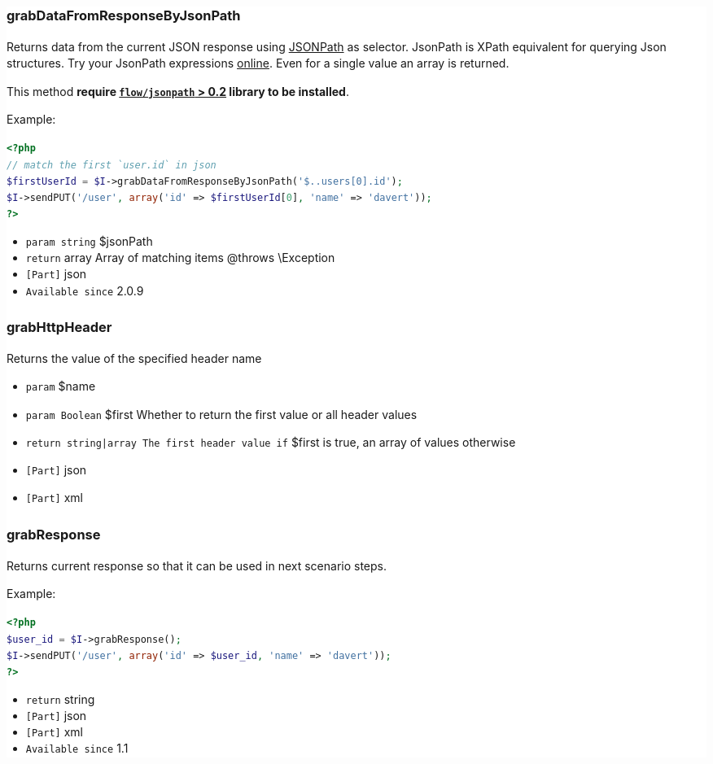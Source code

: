
### grabDataFromResponseByJsonPath
 
Returns data from the current JSON response using [JSONPath](http://goessner.net/articles/JsonPath/) as selector.
JsonPath is XPath equivalent for querying Json structures.
Try your JsonPath expressions [online](http://jsonpath.curiousconcept.com/).
Even for a single value an array is returned.

This method **require [`flow/jsonpath` > 0.2](https://github.com/FlowCommunications/JSONPath/) library to be installed**.

Example:

``` php
<?php
// match the first `user.id` in json
$firstUserId = $I->grabDataFromResponseByJsonPath('$..users[0].id');
$I->sendPUT('/user', array('id' => $firstUserId[0], 'name' => 'davert'));
?>
```

 * `param string` $jsonPath
 * `return` array Array of matching items
@throws \Exception
 * `[Part]` json
 * `Available since` 2.0.9


### grabHttpHeader
 
Returns the value of the specified header name

 * `param` $name
 * `param Boolean` $first Whether to return the first value or all header values

 * `return string|array The first header value if` $first is true, an array of values otherwise
 * `[Part]` json
 * `[Part]` xml


### grabResponse
 
Returns current response so that it can be used in next scenario steps.

Example:

``` php
<?php
$user_id = $I->grabResponse();
$I->sendPUT('/user', array('id' => $user_id, 'name' => 'davert'));
?>
```

 * `return` string
 * `[Part]` json
 * `[Part]` xml
 * `Available since` 1.1
